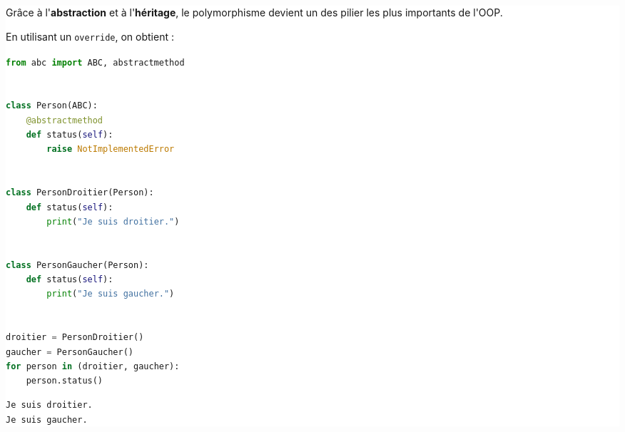 Grâce à l'**abstraction** et à l'**héritage**, le polymorphisme devient un des pilier les plus importants de l'OOP.

En utilisant un `override`, on obtient :

````python
from abc import ABC, abstractmethod


class Person(ABC):
    @abstractmethod
    def status(self):
        raise NotImplementedError


class PersonDroitier(Person): 
    def status(self): 
        print("Je suis droitier.")


class PersonGaucher(Person): 
    def status(self): 
        print("Je suis gaucher.") 


droitier = PersonDroitier() 
gaucher = PersonGaucher() 
for person in (droitier, gaucher): 
    person.status() 
````

```python
Je suis droitier.
Je suis gaucher.
```

